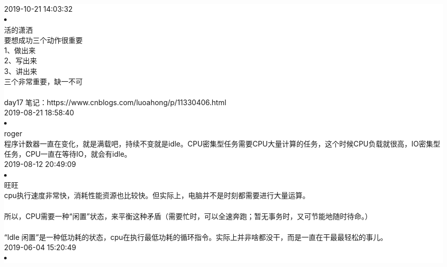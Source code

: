   </div>
  <div class="_3klNVc4Z_0">
    <div class="_3Hkula0k_0">2019-10-21 14:03:32</div>
  </div>
</div>
</div>
</li>
<li>
<div class="_2sjJGcOH_0">
  
<div class="_36ChpWj4_0">
  <div class="_2zFoi7sd_0"><span>活的潇洒</span>
  </div>
  <div class="_2_QraFYR_0">要想成功三个动作很重要<br>1、做出来<br>2、写出来<br>3、讲出来<br>三个非常重要，缺一不可<br><br>day17 笔记：https:&#47;&#47;www.cnblogs.com&#47;luoahong&#47;p&#47;11330406.html<br></div>
  <div class="_10o3OAxT_0">
    
  </div>
  <div class="_3klNVc4Z_0">
    <div class="_3Hkula0k_0">2019-08-21 18:58:40</div>
  </div>
</div>
</div>
</li>
<li>
<div class="_2sjJGcOH_0">
  
<div class="_36ChpWj4_0">
  <div class="_2zFoi7sd_0"><span>roger</span>
  </div>
  <div class="_2_QraFYR_0">程序计数器一直在变化，就是满载吧，持续不变就是idle。CPU密集型任务需要CPU大量计算的任务，这个时候CPU负载就很高，IO密集型任务，CPU一直在等待IO，就会有idle。</div>
  <div class="_10o3OAxT_0">
    
  </div>
  <div class="_3klNVc4Z_0">
    <div class="_3Hkula0k_0">2019-08-12 20:49:09</div>
  </div>
</div>
</div>
</li>
<li>
<div class="_2sjJGcOH_0">
  
<div class="_36ChpWj4_0">
  <div class="_2zFoi7sd_0"><span>旺旺</span>
  </div>
  <div class="_2_QraFYR_0">cpu执行速度非常快，消耗性能资源也比较快。但实际上，电脑并不是时刻都需要进行大量运算。<br><br>所以，CPU需要一种“闲置”状态，来平衡这种矛盾（需要忙时，可以全速奔跑；暂无事务时，又可节能地随时待命。）<br><br>“Idle 闲置”是一种低功耗的状态，cpu在执行最低功耗的循环指令。实际上并非啥都没干，而是一直在干最最轻松的事儿。<br></div>
  <div class="_10o3OAxT_0">
    
  </div>
  <div class="_3klNVc4Z_0">
    <div class="_3Hkula0k_0">2019-06-04 15:20:49</div>
  </div>
</div>
</div>
</li>
<li>
<div class="_2sjJGcOH_0">
  